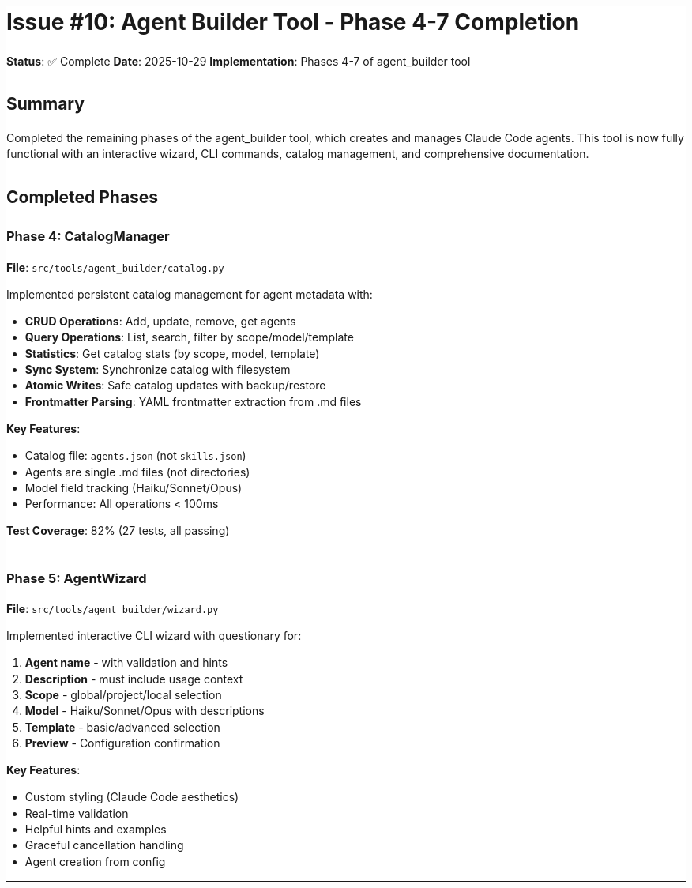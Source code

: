 # Issue #10: Agent Builder Tool - Phase 4-7 Completion

**Status**: ✅ Complete
**Date**: 2025-10-29
**Implementation**: Phases 4-7 of agent_builder tool

## Summary

Completed the remaining phases of the agent_builder tool, which creates and manages Claude Code agents. This tool is now fully functional with an interactive wizard, CLI commands, catalog management, and comprehensive documentation.

## Completed Phases

### Phase 4: CatalogManager

**File**: `src/tools/agent_builder/catalog.py`

Implemented persistent catalog management for agent metadata with:

- **CRUD Operations**: Add, update, remove, get agents
- **Query Operations**: List, search, filter by scope/model/template
- **Statistics**: Get catalog stats (by scope, model, template)
- **Sync System**: Synchronize catalog with filesystem
- **Atomic Writes**: Safe catalog updates with backup/restore
- **Frontmatter Parsing**: YAML frontmatter extraction from .md files

**Key Features**:
- Catalog file: `agents.json` (not `skills.json`)
- Agents are single .md files (not directories)
- Model field tracking (Haiku/Sonnet/Opus)
- Performance: All operations < 100ms

**Test Coverage**: 82% (27 tests, all passing)

---

### Phase 5: AgentWizard

**File**: `src/tools/agent_builder/wizard.py`

Implemented interactive CLI wizard with questionary for:

1. **Agent name** - with validation and hints
2. **Description** - must include usage context
3. **Scope** - global/project/local selection
4. **Model** - Haiku/Sonnet/Opus with descriptions
5. **Template** - basic/advanced selection
6. **Preview** - Configuration confirmation

**Key Features**:
- Custom styling (Claude Code aesthetics)
- Real-time validation
- Helpful hints and examples
- Graceful cancellation handling
- Agent creation from config

---